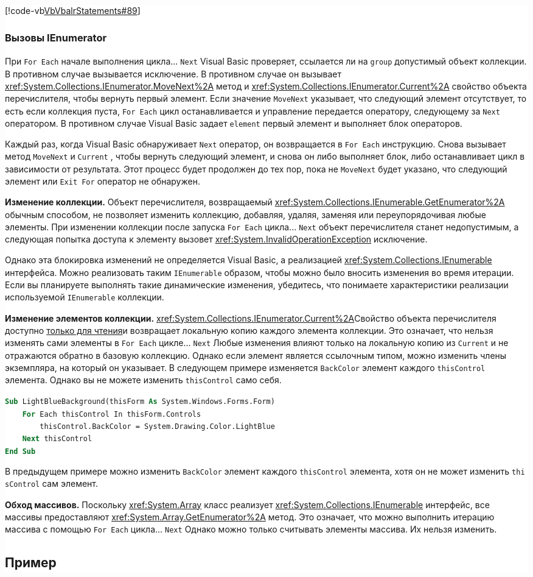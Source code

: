 [!code-vb[VbVbalrStatements#89](~/samples/snippets/visualbasic/VS_Snippets_VBCSharp/VbVbalrStatements/VB/Class3.vb#89)]

### <a name="ienumerator-calls"></a>Вызовы IEnumerator

При `For Each` начале выполнения цикла... `Next` Visual Basic проверяет, ссылается ли на `group` допустимый объект коллекции. В противном случае вызывается исключение. В противном случае он вызывает <xref:System.Collections.IEnumerator.MoveNext%2A> метод и <xref:System.Collections.IEnumerator.Current%2A> свойство объекта перечислителя, чтобы вернуть первый элемент. Если значение `MoveNext` указывает, что следующий элемент отсутствует, то есть если коллекция пуста, `For Each` цикл останавливается и управление передается оператору, следующему за `Next` оператором. В противном случае Visual Basic задает `element` первый элемент и выполняет блок операторов.

Каждый раз, когда Visual Basic обнаруживает `Next` оператор, он возвращается в `For Each` инструкцию. Снова вызывает метод `MoveNext` и `Current` , чтобы вернуть следующий элемент, и снова он либо выполняет блок, либо останавливает цикл в зависимости от результата. Этот процесс будет продолжен до тех пор, пока не `MoveNext` будет указано, что следующий элемент или `Exit For` оператор не обнаружен.

**Изменение коллекции.** Объект перечислителя, возвращаемый <xref:System.Collections.IEnumerable.GetEnumerator%2A> обычным способом, не позволяет изменить коллекцию, добавляя, удаляя, заменяя или переупорядочивая любые элементы. При изменении коллекции после запуска `For Each` цикла... `Next` объект перечислителя станет недопустимым, а следующая попытка доступа к элементу вызовет <xref:System.InvalidOperationException> исключение.

Однако эта блокировка изменений не определяется Visual Basic, а реализацией <xref:System.Collections.IEnumerable> интерфейса. Можно реализовать таким `IEnumerable` образом, чтобы можно было вносить изменения во время итерации. Если вы планируете выполнять такие динамические изменения, убедитесь, что понимаете характеристики реализации используемой `IEnumerable` коллекции.

**Изменение элементов коллекции.** <xref:System.Collections.IEnumerator.Current%2A>Свойство объекта перечислителя доступно [только для чтения](../modifiers/readonly.md)и возвращает локальную копию каждого элемента коллекции. Это означает, что нельзя изменять сами элементы в `For Each` цикле... `Next` Любые изменения влияют только на локальную копию из `Current` и не отражаются обратно в базовую коллекцию. Однако если элемент является ссылочным типом, можно изменить члены экземпляра, на который он указывает. В следующем примере изменяется `BackColor` элемент каждого `thisControl` элемента. Однако вы не можете изменить `thisControl` само себя.

```vb
Sub LightBlueBackground(thisForm As System.Windows.Forms.Form)
    For Each thisControl In thisForm.Controls
        thisControl.BackColor = System.Drawing.Color.LightBlue
    Next thisControl
End Sub
```

В предыдущем примере можно изменить `BackColor` элемент каждого `thisControl` элемента, хотя он не может изменить `thisControl` сам элемент.

**Обход массивов.** Поскольку <xref:System.Array> класс реализует <xref:System.Collections.IEnumerable> интерфейс, все массивы предоставляют <xref:System.Array.GetEnumerator%2A> метод. Это означает, что можно выполнить итерацию массива с помощью `For Each` цикла... `Next` Однако можно только считывать элементы массива. Их нельзя изменить.

## <a name="example"></a>Пример
